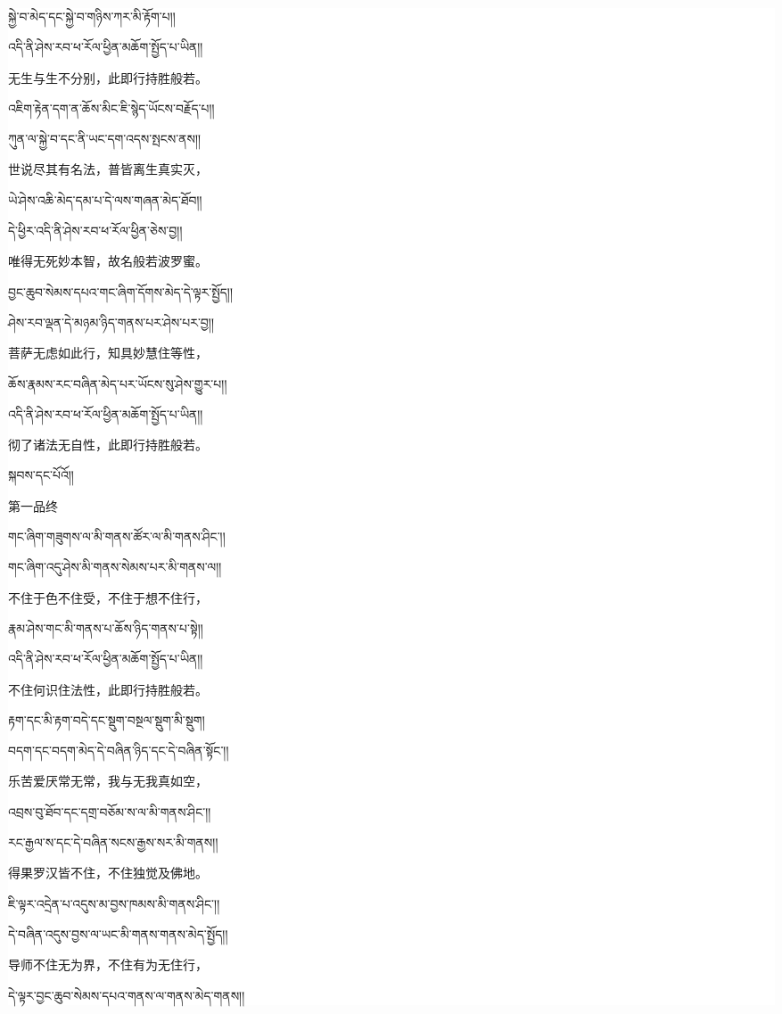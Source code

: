 སྐྱེ་བ་མེད་དང་སྐྱེ་བ་གཉིས་ཀར་མི་རྟོག་པ།།

འདི་ནི་ཤེས་རབ་ཕ་རོལ་ཕྱིན་མཆོག་སྤྱོད་པ་ཡིན།།

无生与生不分别，此即行持胜般若。

འཇིག་རྟེན་དག་ན་ཆོས་མིང་ཇི་སྙེད་ཡོངས་བརྗོད་པ།།

ཀུན་ལ་སྐྱེ་བ་དང་ནི་ཡང་དག་འདས་སྤངས་ནས།།

世说尽其有名法，普皆离生真实灭，

ཡེ་ཤེས་འཆི་མེད་དམ་པ་དེ་ལས་གཞན་མེད་ཐོབ།།

དེ་ཕྱིར་འདི་ནི་ཤེས་རབ་ཕ་རོལ་ཕྱིན་ཅེས་བྱ།།

唯得无死妙本智，故名般若波罗蜜。

བྱང་ཆུབ་སེམས་དཔའ་གང་ཞིག་དོགས་མེད་དེ་ལྟར་སྤྱོད།།

ཤེས་རབ་ལྡན་དེ་མཉམ་ཉིད་གནས་པར་ཤེས་པར་བྱ།།

菩萨无虑如此行，知具妙慧住等性，

ཆོས་རྣམས་རང་བཞིན་མེད་པར་ཡོངས་སུ་ཤེས་གྱུར་པ།།

འདི་ནི་ཤེས་རབ་ཕ་རོལ་ཕྱིན་མཆོག་སྤྱོད་པ་ཡིན།།

彻了诸法无自性，此即行持胜般若。

སྐབས་དང་པོའོ།།

第一品终

གང་ཞིག་གཟུགས་ལ་མི་གནས་ཚོར་ལ་མི་གནས་ཤིང་།།

གང་ཞིག་འདུ་ཤེས་མི་གནས་སེམས་པར་མི་གནས་ལ།།

不住于色不住受，不住于想不住行，

རྣམ་ཤེས་གང་མི་གནས་པ་ཆོས་ཉིད་གནས་པ་སྟེ།།

འདི་ནི་ཤེས་རབ་ཕ་རོལ་ཕྱིན་མཆོག་སྤྱོད་པ་ཡིན།།

不住何识住法性，此即行持胜般若。

རྟག་དང་མི་རྟག་བདེ་དང་སྡུག་བསྔལ་སྡུག་མི་སྡུག།

བདག་དང་བདག་མེད་དེ་བཞིན་ཉིད་དང་དེ་བཞིན་སྟོང་།།

乐苦爱厌常无常，我与无我真如空，

འབྲས་བུ་ཐོབ་དང་དགྲ་བཅོམ་ས་ལ་མི་གནས་ཤིང་།།

རང་རྒྱལ་ས་དང་དེ་བཞིན་སངས་རྒྱས་སར་མི་གནས།།

得果罗汉皆不住，不住独觉及佛地。

ཇི་ལྟར་འདྲེན་པ་འདུས་མ་བྱས་ཁམས་མི་གནས་ཤིང་།།

དེ་བཞིན་འདུས་བྱས་ལ་ཡང་མི་གནས་གནས་མེད་སྤྱོད།།

导师不住无为界，不住有为无住行，

དེ་ལྟར་བྱང་ཆུབ་སེམས་དཔའ་གནས་ལ་གནས་མེད་གནས།།
